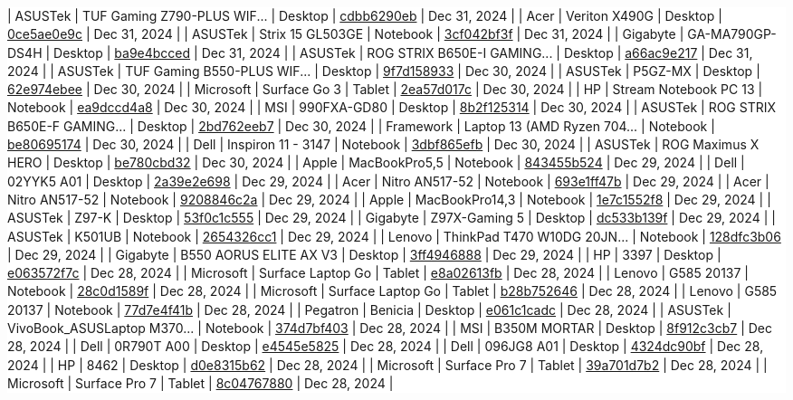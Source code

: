 | ASUSTek       | TUF Gaming Z790-PLUS WIF... | Desktop     | [cdbb6290eb](https://linux-hardware.org/?probe=cdbb6290eb) | Dec 31, 2024 |
| Acer          | Veriton X490G               | Desktop     | [0ce5ae0e9c](https://linux-hardware.org/?probe=0ce5ae0e9c) | Dec 31, 2024 |
| ASUSTek       | Strix 15 GL503GE            | Notebook    | [3cf042bf3f](https://linux-hardware.org/?probe=3cf042bf3f) | Dec 31, 2024 |
| Gigabyte      | GA-MA790GP-DS4H             | Desktop     | [ba9e4bcced](https://linux-hardware.org/?probe=ba9e4bcced) | Dec 31, 2024 |
| ASUSTek       | ROG STRIX B650E-I GAMING... | Desktop     | [a66ac9e217](https://linux-hardware.org/?probe=a66ac9e217) | Dec 31, 2024 |
| ASUSTek       | TUF Gaming B550-PLUS WIF... | Desktop     | [9f7d158933](https://linux-hardware.org/?probe=9f7d158933) | Dec 30, 2024 |
| ASUSTek       | P5GZ-MX                     | Desktop     | [62e974ebee](https://linux-hardware.org/?probe=62e974ebee) | Dec 30, 2024 |
| Microsoft     | Surface Go 3                | Tablet      | [2ea57d017c](https://linux-hardware.org/?probe=2ea57d017c) | Dec 30, 2024 |
| HP            | Stream Notebook PC 13       | Notebook    | [ea9dccd4a8](https://linux-hardware.org/?probe=ea9dccd4a8) | Dec 30, 2024 |
| MSI           | 990FXA-GD80                 | Desktop     | [8b2f125314](https://linux-hardware.org/?probe=8b2f125314) | Dec 30, 2024 |
| ASUSTek       | ROG STRIX B650E-F GAMING... | Desktop     | [2bd762eeb7](https://linux-hardware.org/?probe=2bd762eeb7) | Dec 30, 2024 |
| Framework     | Laptop 13 (AMD Ryzen 704... | Notebook    | [be80695174](https://linux-hardware.org/?probe=be80695174) | Dec 30, 2024 |
| Dell          | Inspiron 11 - 3147          | Notebook    | [3dbf865efb](https://linux-hardware.org/?probe=3dbf865efb) | Dec 30, 2024 |
| ASUSTek       | ROG Maximus X HERO          | Desktop     | [be780cbd32](https://linux-hardware.org/?probe=be780cbd32) | Dec 30, 2024 |
| Apple         | MacBookPro5,5               | Notebook    | [843455b524](https://linux-hardware.org/?probe=843455b524) | Dec 29, 2024 |
| Dell          | 02YYK5 A01                  | Desktop     | [2a39e2e698](https://linux-hardware.org/?probe=2a39e2e698) | Dec 29, 2024 |
| Acer          | Nitro AN517-52              | Notebook    | [693e1ff47b](https://linux-hardware.org/?probe=693e1ff47b) | Dec 29, 2024 |
| Acer          | Nitro AN517-52              | Notebook    | [9208846c2a](https://linux-hardware.org/?probe=9208846c2a) | Dec 29, 2024 |
| Apple         | MacBookPro14,3              | Notebook    | [1e7c1552f8](https://linux-hardware.org/?probe=1e7c1552f8) | Dec 29, 2024 |
| ASUSTek       | Z97-K                       | Desktop     | [53f0c1c555](https://linux-hardware.org/?probe=53f0c1c555) | Dec 29, 2024 |
| Gigabyte      | Z97X-Gaming 5               | Desktop     | [dc533b139f](https://linux-hardware.org/?probe=dc533b139f) | Dec 29, 2024 |
| ASUSTek       | K501UB                      | Notebook    | [2654326cc1](https://linux-hardware.org/?probe=2654326cc1) | Dec 29, 2024 |
| Lenovo        | ThinkPad T470 W10DG 20JN... | Notebook    | [128dfc3b06](https://linux-hardware.org/?probe=128dfc3b06) | Dec 29, 2024 |
| Gigabyte      | B550 AORUS ELITE AX V3      | Desktop     | [3ff4946888](https://linux-hardware.org/?probe=3ff4946888) | Dec 29, 2024 |
| HP            | 3397                        | Desktop     | [e063572f7c](https://linux-hardware.org/?probe=e063572f7c) | Dec 28, 2024 |
| Microsoft     | Surface Laptop Go           | Tablet      | [e8a02613fb](https://linux-hardware.org/?probe=e8a02613fb) | Dec 28, 2024 |
| Lenovo        | G585 20137                  | Notebook    | [28c0d1589f](https://linux-hardware.org/?probe=28c0d1589f) | Dec 28, 2024 |
| Microsoft     | Surface Laptop Go           | Tablet      | [b28b752646](https://linux-hardware.org/?probe=b28b752646) | Dec 28, 2024 |
| Lenovo        | G585 20137                  | Notebook    | [77d7e4f41b](https://linux-hardware.org/?probe=77d7e4f41b) | Dec 28, 2024 |
| Pegatron      | Benicia                     | Desktop     | [e061c1cadc](https://linux-hardware.org/?probe=e061c1cadc) | Dec 28, 2024 |
| ASUSTek       | VivoBook_ASUSLaptop M370... | Notebook    | [374d7bf403](https://linux-hardware.org/?probe=374d7bf403) | Dec 28, 2024 |
| MSI           | B350M MORTAR                | Desktop     | [8f912c3cb7](https://linux-hardware.org/?probe=8f912c3cb7) | Dec 28, 2024 |
| Dell          | 0R790T A00                  | Desktop     | [e4545e5825](https://linux-hardware.org/?probe=e4545e5825) | Dec 28, 2024 |
| Dell          | 096JG8 A01                  | Desktop     | [4324dc90bf](https://linux-hardware.org/?probe=4324dc90bf) | Dec 28, 2024 |
| HP            | 8462                        | Desktop     | [d0e8315b62](https://linux-hardware.org/?probe=d0e8315b62) | Dec 28, 2024 |
| Microsoft     | Surface Pro 7               | Tablet      | [39a701d7b2](https://linux-hardware.org/?probe=39a701d7b2) | Dec 28, 2024 |
| Microsoft     | Surface Pro 7               | Tablet      | [8c04767880](https://linux-hardware.org/?probe=8c04767880) | Dec 28, 2024 |